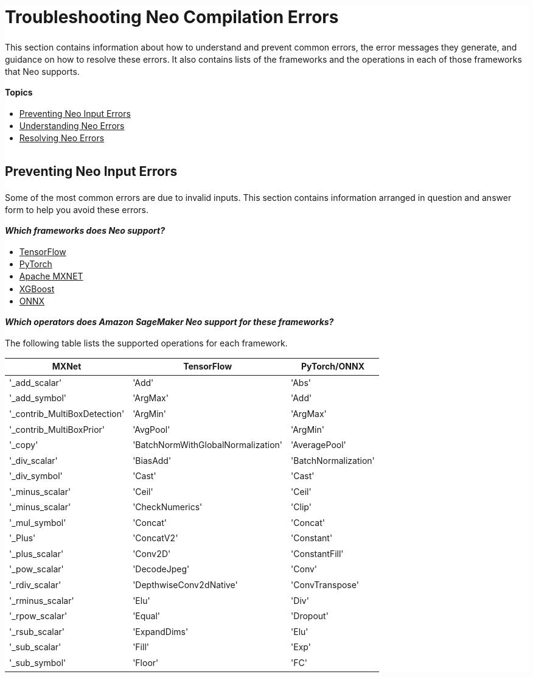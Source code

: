 # Troubleshooting Neo Compilation Errors<a name="neo-troubleshooting"></a>

This section contains information about how to understand and prevent common errors, the error messages they generate, and guidance on how to resolve these errors\. It also contains lists of the frameworks and the operations in each of those frameworks that Neo supports\. 

**Topics**
+ [Preventing Neo Input Errors](#neo-troubleshooting-errors-preventing)
+ [Understanding Neo Errors](#neo-troubleshooting-errors-understanding)
+ [Resolving Neo Errors](#neo-errors-resolving)

## Preventing Neo Input Errors<a name="neo-troubleshooting-errors-preventing"></a>

Some of the most common errors are due to invalid inputs\. This section contains information arranged in question and answer form to help you avoid these errors\.

***Which frameworks does Neo support?***
+ [TensorFlow](https://aws.amazon.com/tensorflow/)
+ [PyTorch](https://pytorch.org/)
+ [Apache MXNET](https://aws.amazon.com/mxnet/)
+ [XGBoost](https://github.com/dmlc/xgboost)
+ [ONNX](https://github.com/onnx/onnx)

***Which operators does Amazon SageMaker Neo support for these frameworks?***

The following table lists the supported operations for each framework\.


| MXNet | TensorFlow | PyTorch/ONNX | 
| --- | --- | --- | 
| '\_add\_scalar' | 'Add' | 'Abs' | 
| '\_add\_symbol' | 'ArgMax' | 'Add' | 
| '\_contrib\_MultiBoxDetection' | 'ArgMin' | 'ArgMax' | 
| '\_contrib\_MultiBoxPrior' | 'AvgPool' | 'ArgMin' | 
| '\_copy' | 'BatchNormWithGlobalNormalization'  | 'AveragePool' | 
| '\_div\_scalar' | 'BiasAdd' | 'BatchNormalization' | 
| '\_div\_symbol' | 'Cast' | 'Cast' | 
| '\_minus\_scalar' | 'Ceil' | 'Ceil' | 
| '\_minus\_scalar' | 'CheckNumerics' | 'Clip' | 
| '\_mul\_symbol' | 'Concat' | 'Concat' | 
| '\_Plus' | 'ConcatV2' | 'Constant' | 
| '\_plus\_scalar' | 'Conv2D' | 'ConstantFill' | 
| '\_pow\_scalar' | 'DecodeJpeg' | 'Conv' | 
| '\_rdiv\_scalar' | 'DepthwiseConv2dNative' | 'ConvTranspose' | 
| '\_rminus\_scalar' | 'Elu' | 'Div' | 
| '\_rpow\_scalar' | 'Equal' | 'Dropout' | 
| '\_rsub\_scalar' | 'ExpandDims' | 'Elu' | 
| '\_sub\_scalar' | 'Fill' | 'Exp' | 
| '\_sub\_symbol' | 'Floor' | 'FC' | 